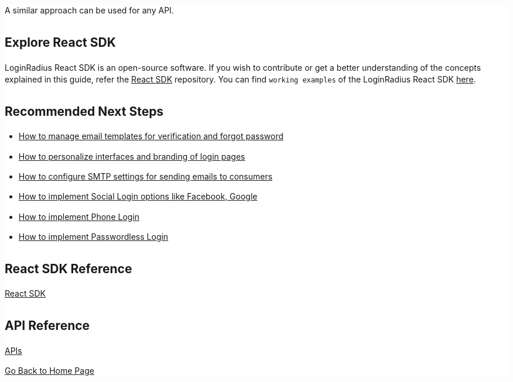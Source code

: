 A similar approach can be used for any API. 


## Explore React SDK

LoginRadius React SDK is an open-source software. If you wish to contribute or get a better understanding of the concepts explained in this guide, refer the [React SDK](https://github.com/LoginRadius/loginradius-react) repository. You can find `working examples` of the LoginRadius React SDK [here](https://github.com/LoginRadius/loginradius-react/tree/main/examples).


## Recommended Next Steps

* <a href="https://www.loginradius.com/docs/developer/guide/customize-email-and-sms-settings" target="_blank">How to manage email templates for verification and forgot password</a>

* <a href="https://www.loginradius.com/docs/developer/guide/customize-auth-page" target="_blank">How to personalize interfaces and branding of login pages</a>

* <a href="https://www.loginradius.com/docs/developer/guide/setup-your-smtp-provider" target="_blank">How to configure SMTP settings for sending emails to consumers</a>

* <a href="https://www.loginradius.com/docs/developer/guide/social-login" target="_blank">How to implement Social Login options like Facebook, Google</a>

* <a href="https://www.loginradius.com/docs/developer/guide/phone-login" target="_blank">How to implement Phone Login</a>

* <a href="https://www.loginradius.com/docs/developer/guide/passwordless-login" target="_blank">How to implement Passwordless Login</a>

## React SDK Reference

<a href="https://github.com/LoginRadius/loginradius-react" target="_blank">React SDK</a>

## API Reference

[APIs](/#api)

[Go Back to Home Page](/)
